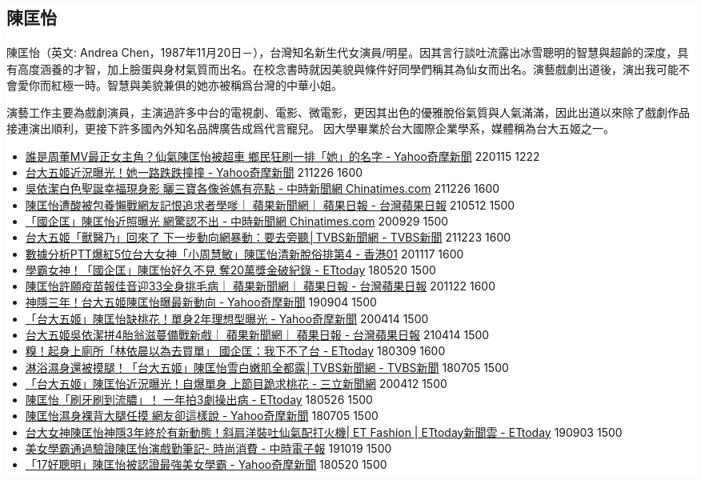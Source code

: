 ## 陳匡怡

陳匡怡（英文: Andrea Chen，1987年11月20日－），台灣知名新生代女演員/明星。因其言行談吐流露出冰雪聰明的智慧與超齡的深度，具有高度涵養的才智，加上臉蛋與身材氣質而出名。在校念書時就因美貌與條件好同學們稱其為仙女而出名。演藝戲劇出道後，演出我可能不會愛你而紅極一時。智慧與美貌兼俱的她亦被稱爲台灣的中華小姐。

演藝工作主要為戲劇演員，主演過許多中台的電視劇、電影、微電影，更因其出色的優雅脫俗氣質與人氣滿滿，因此出道以來除了戲劇作品接連演出順利，更接下許多國內外知名品牌廣告成爲代言寵兒。
因大學畢業於台大國際企業學系，媒體稱為台大五姬之一。
- [誰是周董MV最正女主角？仙氣陳匡怡被超車 鄉民狂刷一排「她」的名字 - Yahoo奇摩新聞](https://tw.news.yahoo.com/%E8%AA%B0%E6%98%AF%E5%91%A8%E8%91%A3mv%E6%9C%80%E6%AD%A3%E5%A5%B3%E4%B8%BB%E8%A7%92-%E4%BB%99%E6%B0%A3%E9%99%B3%E5%8C%A1%E6%80%A1%E8%A2%AB%E8%B6%85%E8%BB%8A-%E9%84%89%E6%B0%91%E7%8B%82%E5%88%B7-%E6%8E%92-%E5%A5%B9-041113591.html "誰是周董MV最正女主角？仙氣陳匡怡被超車 鄉民狂刷一排「她」的名字 - Yahoo奇摩新聞") 220115 1222
- [台大五姬近況曝光！她一路跌跌撞撞 - Yahoo奇摩新聞](https://tw.news.yahoo.com/%E5%8F%B0%E5%A4%A7%E4%BA%94%E5%A7%AC%E8%BF%91%E6%B3%81%E6%9B%9D%E5%85%89-%E5%A5%B9-%E8%B7%AF%E8%B7%8C%E8%B7%8C%E6%92%9E%E6%92%9E-043752594.html "台大五姬近況曝光！她一路跌跌撞撞 - Yahoo奇摩新聞") 211226 1600
- [吳依潔白色聖誕幸福現身影 曬三寶各像爸媽有亮點 - 中時新聞網 Chinatimes.com](https://www.chinatimes.com/realtimenews/20211226000821-260404 "吳依潔白色聖誕幸福現身影 曬三寶各像爸媽有亮點 - 中時新聞網 Chinatimes.com") 211226 1600
- [陳匡怡遭酸被包養懶戰網友記恨追求者學嗲｜ 蘋果新聞網｜ 蘋果日報 - 台灣蘋果日報](https://tw.appledaily.com/entertainment/20210512/WNM7IK6HN5B4HCPU2GQPGQM53A/ "陳匡怡遭酸被包養懶戰網友記恨追求者學嗲｜ 蘋果新聞網｜ 蘋果日報 - 台灣蘋果日報") 210512 1500
- [「國企匡」陳匡怡近照曝光 網驚認不出 - 中時新聞網 Chinatimes.com](https://www.chinatimes.com/realtimenews/20200929006159-260404 "「國企匡」陳匡怡近照曝光 網驚認不出 - 中時新聞網 Chinatimes.com") 200929 1500
- [台大五姬「獸醫乃」回來了 下一步動向網暴動：要去旁聽│TVBS新聞網 - TVBS新聞](https://news.tvbs.com.tw/entertainment/1668145 "台大五姬「獸醫乃」回來了 下一步動向網暴動：要去旁聽│TVBS新聞網 - TVBS新聞") 211223 1600
- [數據分析PTT爆紅5位台大女神「小周慧敏」陳匡怡清新脫俗排第4 - 香港01](https://www.hk01.com/%E7%86%B1%E7%88%86%E8%A9%B1%E9%A1%8C/549895/%E6%95%B8%E6%93%9A%E5%88%86%E6%9E%90ptt%E7%88%86%E7%B4%855%E4%BD%8D%E5%8F%B0%E5%A4%A7%E5%A5%B3%E7%A5%9E-%E5%B0%8F%E5%91%A8%E6%85%A7%E6%95%8F-%E9%99%B3%E5%8C%A1%E6%80%A1%E6%B8%85%E6%96%B0%E8%84%AB%E4%BF%97%E6%8E%92%E7%AC%AC4 "數據分析PTT爆紅5位台大女神「小周慧敏」陳匡怡清新脫俗排第4 - 香港01") 201117 1600
- [學霸女神！「國企匡」陳匡怡好久不見 奪20萬獎金破紀錄 - ETtoday](https://star.ettoday.net/news/1173613 "學霸女神！「國企匡」陳匡怡好久不見 奪20萬獎金破紀錄 - ETtoday") 180520 1500
- [陳匡怡許願疫苗報佳音迎33全身挑毛病｜ 蘋果新聞網｜ 蘋果日報 - 台灣蘋果日報](https://tw.appledaily.com/entertainment/20201122/X2MZTC3TEBC4DFD4JFHCAFAMII/ "陳匡怡許願疫苗報佳音迎33全身挑毛病｜ 蘋果新聞網｜ 蘋果日報 - 台灣蘋果日報") 201122 1600
- [神隱三年！台大五姬陳匡怡曝最新動向 - Yahoo奇摩新聞](https://tw.news.yahoo.com/%E7%A5%9E%E9%9A%B1%E4%B8%89%E5%B9%B4-%E5%8F%B0%E5%A4%A7%E4%BA%94%E5%A7%AC%E9%99%B3%E5%8C%A1%E6%80%A1%E6%9B%9D%E6%9C%80%E6%96%B0%E5%8B%95%E5%90%91-042504904.html "神隱三年！台大五姬陳匡怡曝最新動向 - Yahoo奇摩新聞") 190904 1500
- [「台大五姬」陳匡怡缺桃花！單身2年理想型曝光 - Yahoo奇摩新聞](https://tw.news.yahoo.com/%E5%8F%B0%E5%A4%A7%E4%BA%94%E5%A7%AC-%E9%99%B3%E5%8C%A1%E6%80%A1%E7%BC%BA%E6%A1%83%E8%8A%B1-%E5%96%AE%E8%BA%AB2%E5%B9%B4%E7%90%86%E6%83%B3%E5%9E%8B%E6%9B%9D%E5%85%89-013557909.html "「台大五姬」陳匡怡缺桃花！單身2年理想型曝光 - Yahoo奇摩新聞") 200414 1500
- [台大五姬吳依潔拼4胎翁滋蔓備戰新戲｜ 蘋果新聞網｜ 蘋果日報 - 台灣蘋果日報](https://tw.appledaily.com/entertainment/20210414/HU32VJNS5FHE5OKWF7NNVPTBBA/ "台大五姬吳依潔拼4胎翁滋蔓備戰新戲｜ 蘋果新聞網｜ 蘋果日報 - 台灣蘋果日報") 210414 1500
- [糗！起身上廁所「林依晨以為去買單」 國企匡：我下不了台 - ETtoday](https://star.ettoday.net/news/1127046 "糗！起身上廁所「林依晨以為去買單」 國企匡：我下不了台 - ETtoday") 180309 1600
- [淋浴濕身還被摸腿！「台大五姬」陳匡怡雪白嫩肌全都露│TVBS新聞網 - TVBS新聞](https://news.tvbs.com.tw/entertainment/950320 "淋浴濕身還被摸腿！「台大五姬」陳匡怡雪白嫩肌全都露│TVBS新聞網 - TVBS新聞") 180705 1500
- [「台大五姬」陳匡怡近況曝光！自爆單身 上節目跪求桃花 - 三立新聞網](https://star.setn.com/news/724278 "「台大五姬」陳匡怡近況曝光！自爆單身 上節目跪求桃花 - 三立新聞網") 200412 1500
- [陳匡怡「刷牙刷到流膿」！ 一年拍3劇操出病 - ETtoday](https://star.ettoday.net/news/1177819 "陳匡怡「刷牙刷到流膿」！ 一年拍3劇操出病 - ETtoday") 180526 1500
- [陳匡怡濕身裸背大腿任摸 網友卻這樣說 - Yahoo奇摩新聞](https://tw.news.yahoo.com/%E9%99%B3%E5%8C%A1%E6%80%A1%E6%BF%95%E8%BA%AB%E8%A3%B8%E8%83%8C%E5%A4%A7%E8%85%BF%E4%BB%BB%E6%91%B8-%E7%B6%B2%E5%8F%8B%E5%8D%BB%E9%80%99%E6%A8%A3%E8%AA%AA-080325857.html "陳匡怡濕身裸背大腿任摸 網友卻這樣說 - Yahoo奇摩新聞") 180705 1500
- [台大女神陳匡怡神隱3年終於有新動態！斜肩洋裝吐仙氣配打火機| ET Fashion | ETtoday新聞雲 - ETtoday](https://fashion.ettoday.net/news/1527744 "台大女神陳匡怡神隱3年終於有新動態！斜肩洋裝吐仙氣配打火機| ET Fashion | ETtoday新聞雲 - ETtoday") 190903 1500
- [美女學霸通過驗證陳匡怡演戲勤筆記- 時尚消費 - 中時電子報](https://www.chinatimes.com/newspapers/20191019000772-260113 "美女學霸通過驗證陳匡怡演戲勤筆記- 時尚消費 - 中時電子報") 191019 1500
- [「17好聰明」陳匡怡被認證最強美女學霸 - Yahoo奇摩新聞](https://tw.news.yahoo.com/17%E5%A5%BD%E8%81%B0%E6%98%8E-%E9%99%B3%E5%8C%A1%E6%80%A1%E8%A2%AB%E8%AA%8D%E8%AD%89%E6%9C%80%E5%BC%B7%E7%BE%8E%E5%A5%B3%E5%AD%B8%E9%9C%B8-101600814.html "「17好聰明」陳匡怡被認證最強美女學霸 - Yahoo奇摩新聞") 180520 1500
